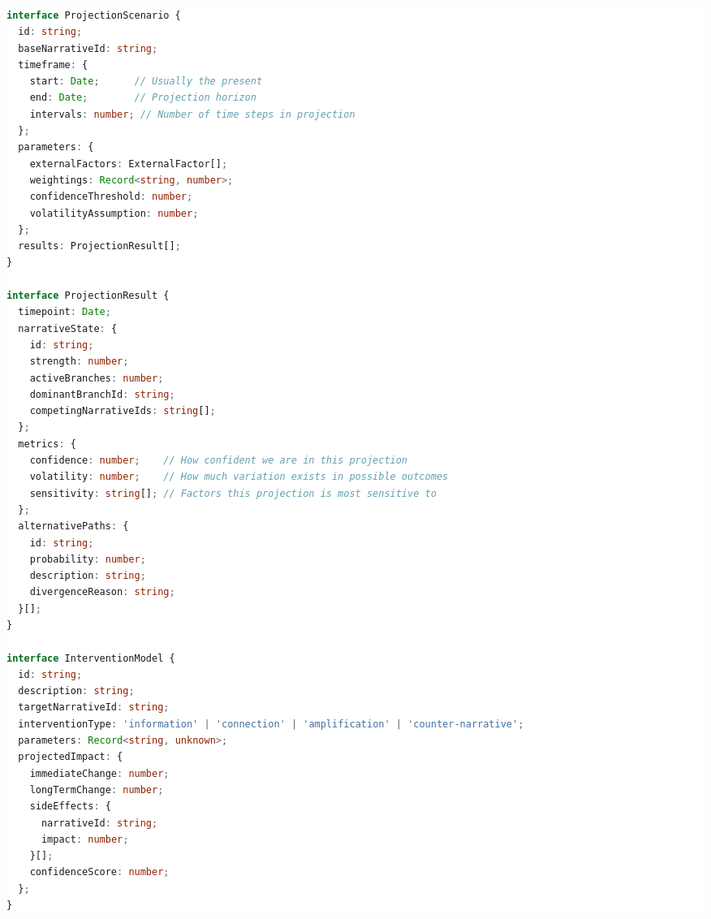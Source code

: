 ```typescript
interface ProjectionScenario {
  id: string;
  baseNarrativeId: string;
  timeframe: {
    start: Date;      // Usually the present
    end: Date;        // Projection horizon
    intervals: number; // Number of time steps in projection
  };
  parameters: {
    externalFactors: ExternalFactor[];
    weightings: Record<string, number>;
    confidenceThreshold: number;
    volatilityAssumption: number;
  };
  results: ProjectionResult[];
}

interface ProjectionResult {
  timepoint: Date;
  narrativeState: {
    id: string;
    strength: number;
    activeBranches: number;
    dominantBranchId: string;
    competingNarrativeIds: string[];
  };
  metrics: {
    confidence: number;    // How confident we are in this projection
    volatility: number;    // How much variation exists in possible outcomes
    sensitivity: string[]; // Factors this projection is most sensitive to
  };
  alternativePaths: {
    id: string;
    probability: number;
    description: string;
    divergenceReason: string;
  }[];
}

interface InterventionModel {
  id: string;
  description: string;
  targetNarrativeId: string;
  interventionType: 'information' | 'connection' | 'amplification' | 'counter-narrative';
  parameters: Record<string, unknown>;
  projectedImpact: {
    immediateChange: number;
    longTermChange: number;
    sideEffects: {
      narrativeId: string;
      impact: number;
    }[];
    confidenceScore: number;
  };
}
```

